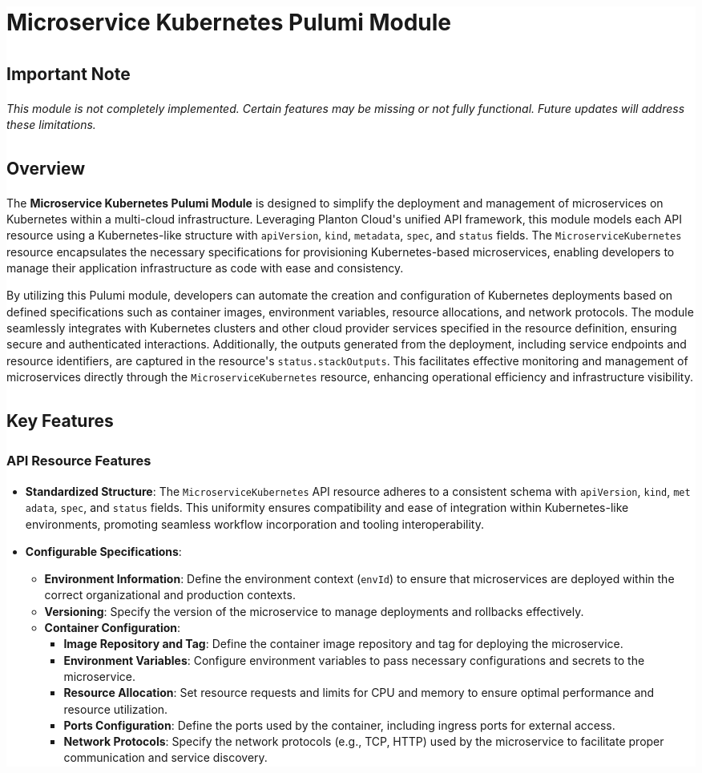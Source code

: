 # Microservice Kubernetes Pulumi Module

## Important Note

*This module is not completely implemented. Certain features may be missing or not fully functional. Future updates will address these limitations.*

## Overview

The **Microservice Kubernetes Pulumi Module** is designed to simplify the deployment and management of microservices on Kubernetes within a multi-cloud infrastructure. Leveraging Planton Cloud's unified API framework, this module models each API resource using a Kubernetes-like structure with `apiVersion`, `kind`, `metadata`, `spec`, and `status` fields. The `MicroserviceKubernetes` resource encapsulates the necessary specifications for provisioning Kubernetes-based microservices, enabling developers to manage their application infrastructure as code with ease and consistency.

By utilizing this Pulumi module, developers can automate the creation and configuration of Kubernetes deployments based on defined specifications such as container images, environment variables, resource allocations, and network protocols. The module seamlessly integrates with Kubernetes clusters and other cloud provider services specified in the resource definition, ensuring secure and authenticated interactions. Additionally, the outputs generated from the deployment, including service endpoints and resource identifiers, are captured in the resource's `status.stackOutputs`. This facilitates effective monitoring and management of microservices directly through the `MicroserviceKubernetes` resource, enhancing operational efficiency and infrastructure visibility.

## Key Features

### API Resource Features

- **Standardized Structure**: The `MicroserviceKubernetes` API resource adheres to a consistent schema with `apiVersion`, `kind`, `metadata`, `spec`, and `status` fields. This uniformity ensures compatibility and ease of integration within Kubernetes-like environments, promoting seamless workflow incorporation and tooling interoperability.

- **Configurable Specifications**:
    - **Environment Information**: Define the environment context (`envId`) to ensure that microservices are deployed within the correct organizational and production contexts.
    - **Versioning**: Specify the version of the microservice to manage deployments and rollbacks effectively.
    - **Container Configuration**:
        - **Image Repository and Tag**: Define the container image repository and tag for deploying the microservice.
        - **Environment Variables**: Configure environment variables to pass necessary configurations and secrets to the microservice.
        - **Resource Allocation**: Set resource requests and limits for CPU and memory to ensure optimal performance and resource utilization.
        - **Ports Configuration**: Define the ports used by the container, including ingress ports for external access.
        - **Network Protocols**: Specify the network protocols (e.g., TCP, HTTP) used by the microservice to facilitate proper communication and service discovery.
